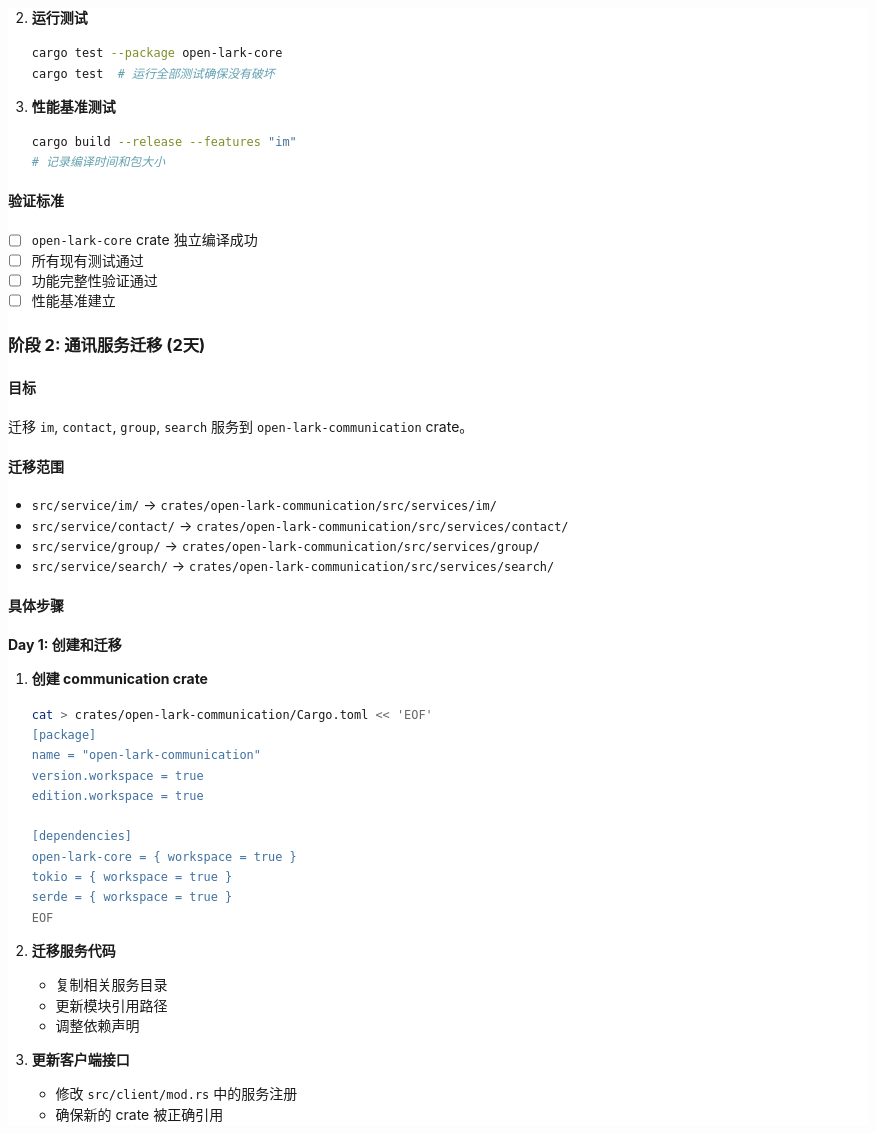 2. **运行测试**
   ```bash
   cargo test --package open-lark-core
   cargo test  # 运行全部测试确保没有破坏
   ```

3. **性能基准测试**
   ```bash
   cargo build --release --features "im"
   # 记录编译时间和包大小
   ```

#### 验证标准
- [ ] `open-lark-core` crate 独立编译成功
- [ ] 所有现有测试通过
- [ ] 功能完整性验证通过
- [ ] 性能基准建立

### 阶段 2: 通讯服务迁移 (2天)

#### 目标
迁移 `im`, `contact`, `group`, `search` 服务到 `open-lark-communication` crate。

#### 迁移范围
- `src/service/im/` → `crates/open-lark-communication/src/services/im/`
- `src/service/contact/` → `crates/open-lark-communication/src/services/contact/`
- `src/service/group/` → `crates/open-lark-communication/src/services/group/`
- `src/service/search/` → `crates/open-lark-communication/src/services/search/`

#### 具体步骤

**Day 1: 创建和迁移**

1. **创建 communication crate**
   ```bash
   cat > crates/open-lark-communication/Cargo.toml << 'EOF'
   [package]
   name = "open-lark-communication"
   version.workspace = true
   edition.workspace = true

   [dependencies]
   open-lark-core = { workspace = true }
   tokio = { workspace = true }
   serde = { workspace = true }
   EOF
   ```

2. **迁移服务代码**
   - 复制相关服务目录
   - 更新模块引用路径
   - 调整依赖声明

3. **更新客户端接口**
   - 修改 `src/client/mod.rs` 中的服务注册
   - 确保新的 crate 被正确引用
